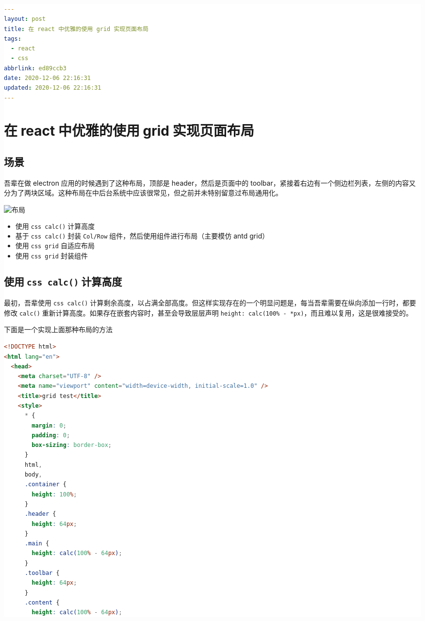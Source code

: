 ```yaml
---
layout: post
title: 在 react 中优雅的使用 grid 实现页面布局
tags:
  - react
  - css
abbrlink: ed89ccb3
date: 2020-12-06 22:16:31
updated: 2020-12-06 22:16:31
---
```


# 在 react 中优雅的使用 grid 实现页面布局

## 场景

吾辈在做 electron 应用的时候遇到了这种布局，顶部是 header，然后是页面中的 toolbar，紧接着右边有一个侧边栏列表，左侧的内容又分为了两块区域。这种布局在中后台系统中应该很常见，但之前并未特别留意过布局通用化。

![布局](https://img.rxliuli.com/20201206223822.svg)

- 使用 `css calc()` 计算高度
- 基于 `css calc()` 封装 `Col/Row` 组件，然后使用组件进行布局（主要模仿 antd grid）
- 使用 `css grid` 自适应布局
- 使用 `css grid` 封装组件

## 使用 `css calc()` 计算高度

最初，吾辈使用 `css calc()` 计算剩余高度，以占满全部高度。但这样实现存在的一个明显问题是，每当吾辈需要在纵向添加一行时，都要修改 `calc()` 重新计算高度。如果存在嵌套内容时，甚至会导致层层声明 `height: calc(100% - *px)`，而且难以复用，这是很难接受的。

下面是一个实现上面那种布局的方法

```html
<!DOCTYPE html>
<html lang="en">
  <head>
    <meta charset="UTF-8" />
    <meta name="viewport" content="width=device-width, initial-scale=1.0" />
    <title>grid test</title>
    <style>
      * {
        margin: 0;
        padding: 0;
        box-sizing: border-box;
      }
      html,
      body,
      .container {
        height: 100%;
      }
      .header {
        height: 64px;
      }
      .main {
        height: calc(100% - 64px);
      }
      .toolbar {
        height: 64px;
      }
      .content {
        height: calc(100% - 64px);
```